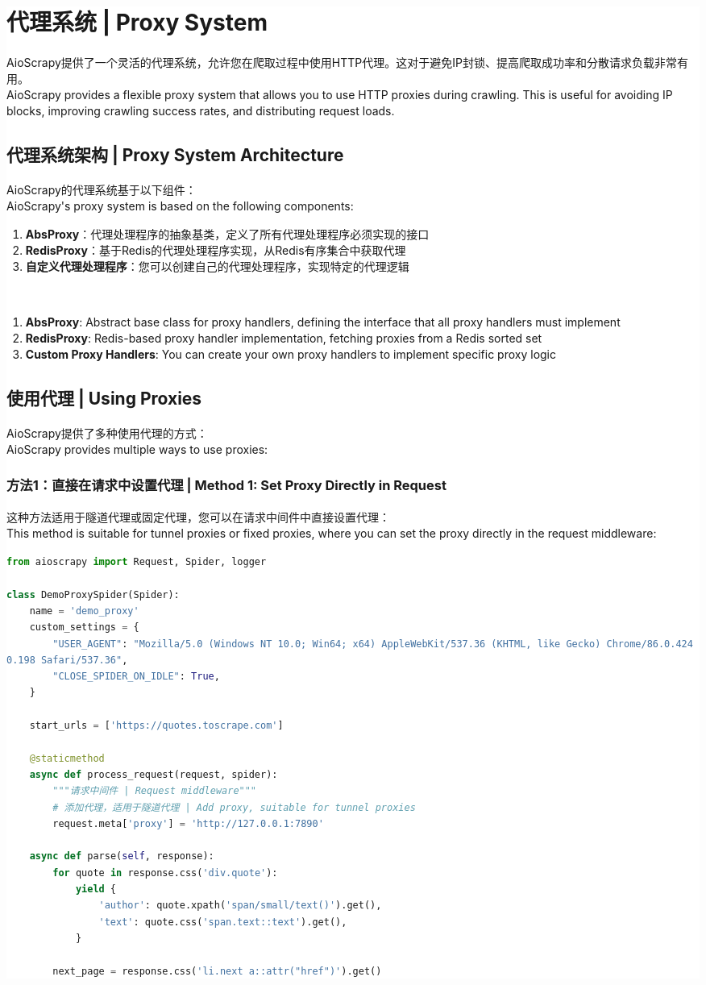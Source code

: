 # 代理系统 | Proxy System

AioScrapy提供了一个灵活的代理系统，允许您在爬取过程中使用HTTP代理。这对于避免IP封锁、提高爬取成功率和分散请求负载非常有用。</br>
AioScrapy provides a flexible proxy system that allows you to use HTTP proxies during crawling. This is useful for avoiding IP blocks, improving crawling success rates, and distributing request loads.

## 代理系统架构 | Proxy System Architecture

AioScrapy的代理系统基于以下组件：</br>
AioScrapy's proxy system is based on the following components:

1. **AbsProxy**：代理处理程序的抽象基类，定义了所有代理处理程序必须实现的接口
2. **RedisProxy**：基于Redis的代理处理程序实现，从Redis有序集合中获取代理
3. **自定义代理处理程序**：您可以创建自己的代理处理程序，实现特定的代理逻辑

</br>

1. **AbsProxy**: Abstract base class for proxy handlers, defining the interface that all proxy handlers must implement
2. **RedisProxy**: Redis-based proxy handler implementation, fetching proxies from a Redis sorted set
3. **Custom Proxy Handlers**: You can create your own proxy handlers to implement specific proxy logic

## 使用代理 | Using Proxies

AioScrapy提供了多种使用代理的方式：</br>
AioScrapy provides multiple ways to use proxies:

### 方法1：直接在请求中设置代理 | Method 1: Set Proxy Directly in Request

这种方法适用于隧道代理或固定代理，您可以在请求中间件中直接设置代理：</br>
This method is suitable for tunnel proxies or fixed proxies, where you can set the proxy directly in the request middleware:

```python
from aioscrapy import Request, Spider, logger

class DemoProxySpider(Spider):
    name = 'demo_proxy'
    custom_settings = {
        "USER_AGENT": "Mozilla/5.0 (Windows NT 10.0; Win64; x64) AppleWebKit/537.36 (KHTML, like Gecko) Chrome/86.0.4240.198 Safari/537.36",
        "CLOSE_SPIDER_ON_IDLE": True,
    }
    
    start_urls = ['https://quotes.toscrape.com']
    
    @staticmethod
    async def process_request(request, spider):
        """请求中间件 | Request middleware"""
        # 添加代理，适用于隧道代理 | Add proxy, suitable for tunnel proxies
        request.meta['proxy'] = 'http://127.0.0.1:7890'
    
    async def parse(self, response):
        for quote in response.css('div.quote'):
            yield {
                'author': quote.xpath('span/small/text()').get(),
                'text': quote.css('span.text::text').get(),
            }
        
        next_page = response.css('li.next a::attr("href")').get()
```